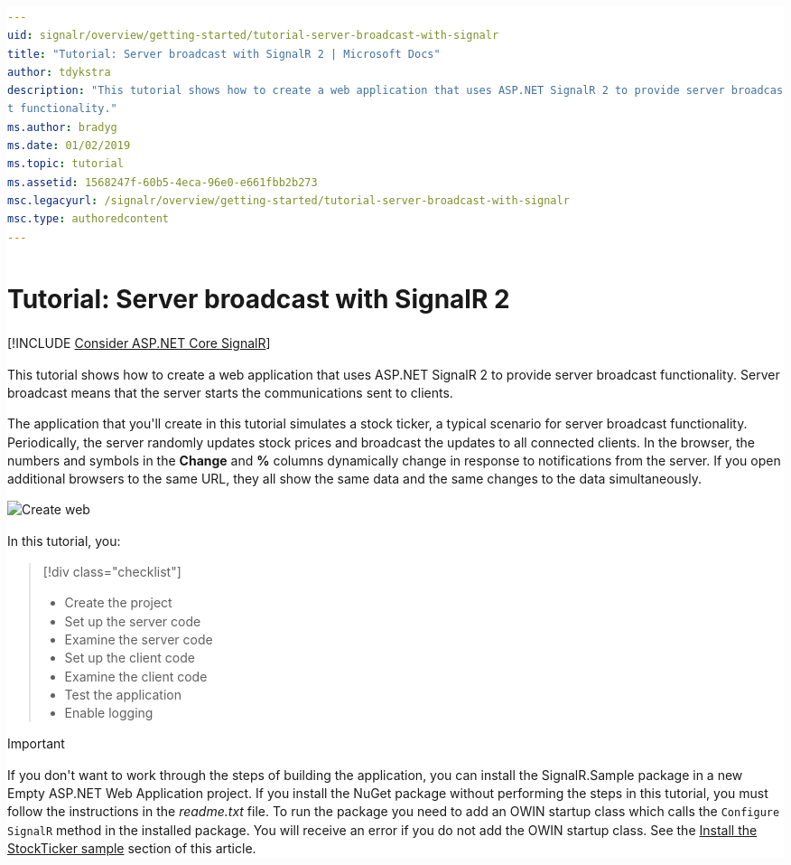 ```yaml
---
uid: signalr/overview/getting-started/tutorial-server-broadcast-with-signalr
title: "Tutorial: Server broadcast with SignalR 2 | Microsoft Docs"
author: tdykstra
description: "This tutorial shows how to create a web application that uses ASP.NET SignalR 2 to provide server broadcast functionality."
ms.author: bradyg
ms.date: 01/02/2019
ms.topic: tutorial
ms.assetid: 1568247f-60b5-4eca-96e0-e661fbb2b273
msc.legacyurl: /signalr/overview/getting-started/tutorial-server-broadcast-with-signalr
msc.type: authoredcontent
---
```


# Tutorial: Server broadcast with SignalR 2

[!INCLUDE [Consider ASP.NET Core SignalR](~/includes/signalr/signalr-version-disambiguation.md)]

This tutorial shows how to create a web application that uses ASP.NET SignalR 2 to provide server broadcast functionality. Server broadcast means that the server starts the communications sent to clients.

The application that you'll create in this tutorial simulates a stock ticker, a typical scenario for server broadcast functionality. Periodically, the server randomly updates stock prices and broadcast the updates to all connected clients. In the browser, the numbers and symbols in the **Change** and **%** columns dynamically change in response to notifications from the server. If you open additional browsers to the same URL, they all show the same data and the same changes to the data simultaneously.

![Create web](tutorial-server-broadcast-with-signalr/_static/image1.png)

In this tutorial, you:

> [!div class="checklist"]
> * Create the project
> * Set up the server code
> * Examine the server code
> * Set up the client code
> * Examine the client code
> * Test the application
> * Enable logging

> [!IMPORTANT]
> If you don't want to work through the steps of building the application, you can install the SignalR.Sample package in a new Empty ASP.NET Web Application project. If you install the NuGet package without performing the steps in this tutorial, you must follow the instructions in the *readme.txt* file. To run the package you need to add an OWIN startup class which calls the `ConfigureSignalR` method in the installed package. You will receive an error if you do not add the OWIN startup class. See the [Install the StockTicker sample](#install-the-stockticker-sample) section of this article.

